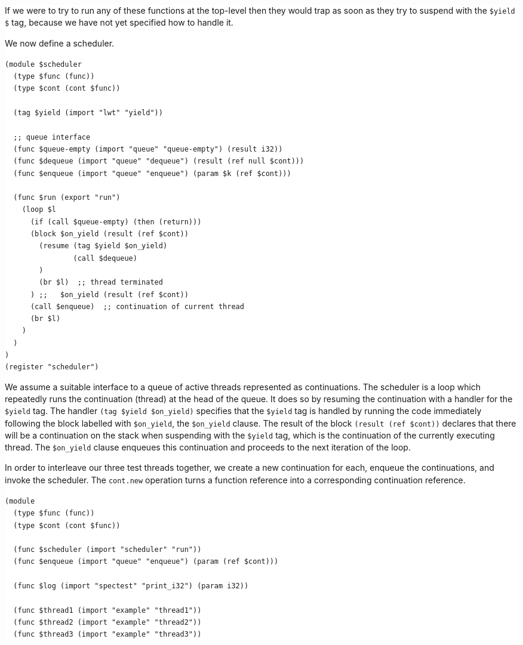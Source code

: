 If we were to try to run any of these functions at the top-level then
they would trap as soon as they try to suspend with the `$yield$`
tag, because we have not yet specified how to handle it.

We now define a scheduler.

```wasm
(module $scheduler
  (type $func (func))
  (type $cont (cont $func))

  (tag $yield (import "lwt" "yield"))

  ;; queue interface
  (func $queue-empty (import "queue" "queue-empty") (result i32))
  (func $dequeue (import "queue" "dequeue") (result (ref null $cont)))
  (func $enqueue (import "queue" "enqueue") (param $k (ref $cont)))

  (func $run (export "run")
    (loop $l
      (if (call $queue-empty) (then (return)))
      (block $on_yield (result (ref $cont))
        (resume (tag $yield $on_yield)
                (call $dequeue)
        )
        (br $l)  ;; thread terminated
      ) ;;   $on_yield (result (ref $cont))
      (call $enqueue)  ;; continuation of current thread
      (br $l)
    )
  )
)
(register "scheduler")
```

We assume a suitable interface to a queue of active threads
represented as continuations. The scheduler is a loop which repeatedly
runs the continuation (thread) at the head of the queue. It does so by
resuming the continuation with a handler for the `$yield` tag. The
handler `(tag $yield $on_yield)` specifies that the `$yield` tag
is handled by running the code immediately following the block
labelled with `$on_yield`, the `$on_yield` clause. The result of the
block `(result (ref $cont))` declares that there will be a
continuation on the stack when suspending with the `$yield` tag,
which is the continuation of the currently executing thread. The
`$on_yield` clause enqueues this continuation and proceeds to the next
iteration of the loop.

In order to interleave our three test threads together, we create a
new continuation for each, enqueue the continuations, and invoke the
scheduler. The `cont.new` operation turns a function reference into a
corresponding continuation reference.

```wasm
(module
  (type $func (func))
  (type $cont (cont $func))

  (func $scheduler (import "scheduler" "run"))
  (func $enqueue (import "queue" "enqueue") (param (ref $cont)))

  (func $log (import "spectest" "print_i32") (param i32))

  (func $thread1 (import "example" "thread1"))
  (func $thread2 (import "example" "thread2"))
  (func $thread3 (import "example" "thread3"))
```